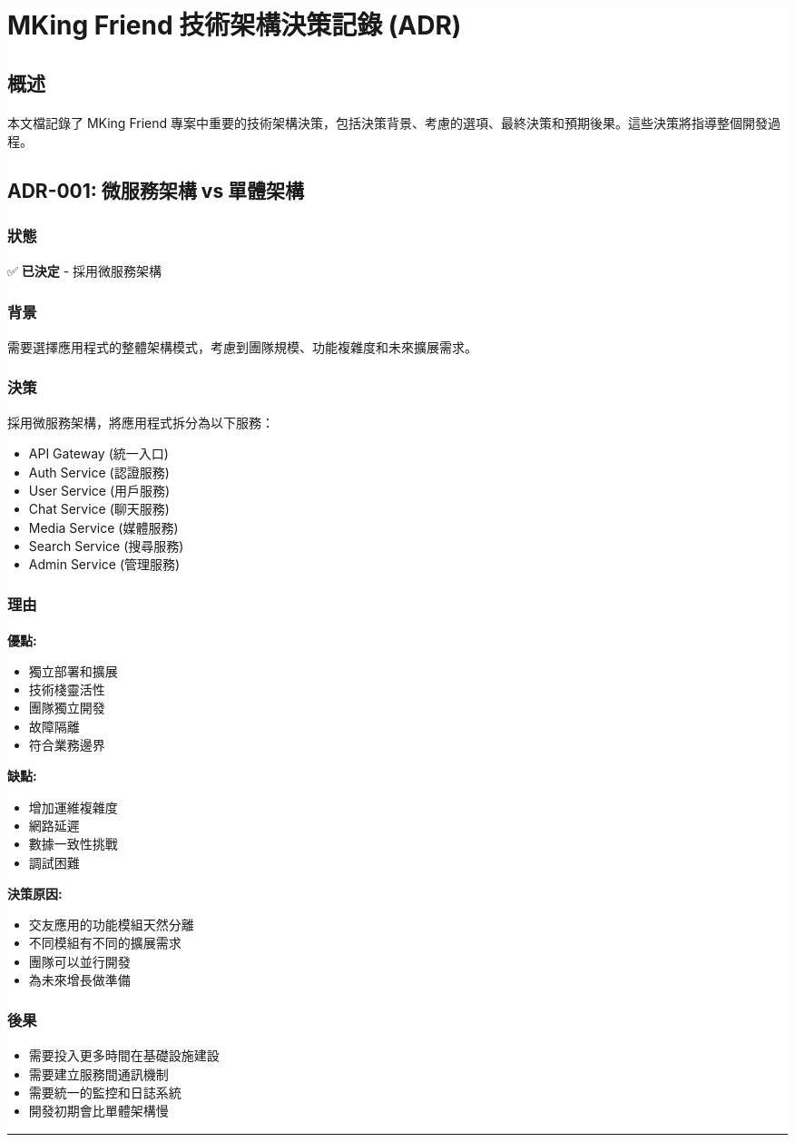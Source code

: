 # MKing Friend 技術架構決策記錄 (ADR)

## 概述

本文檔記錄了 MKing Friend 專案中重要的技術架構決策，包括決策背景、考慮的選項、最終決策和預期後果。這些決策將指導整個開發過程。

## ADR-001: 微服務架構 vs 單體架構

### 狀態
✅ **已決定** - 採用微服務架構

### 背景
需要選擇應用程式的整體架構模式，考慮到團隊規模、功能複雜度和未來擴展需求。

### 決策
採用微服務架構，將應用程式拆分為以下服務：
- API Gateway (統一入口)
- Auth Service (認證服務)
- User Service (用戶服務)
- Chat Service (聊天服務)
- Media Service (媒體服務)
- Search Service (搜尋服務)
- Admin Service (管理服務)

### 理由
**優點:**
- 獨立部署和擴展
- 技術棧靈活性
- 團隊獨立開發
- 故障隔離
- 符合業務邊界

**缺點:**
- 增加運維複雜度
- 網路延遲
- 數據一致性挑戰
- 調試困難

**決策原因:**
- 交友應用的功能模組天然分離
- 不同模組有不同的擴展需求
- 團隊可以並行開發
- 為未來增長做準備

### 後果
- 需要投入更多時間在基礎設施建設
- 需要建立服務間通訊機制
- 需要統一的監控和日誌系統
- 開發初期會比單體架構慢

---
